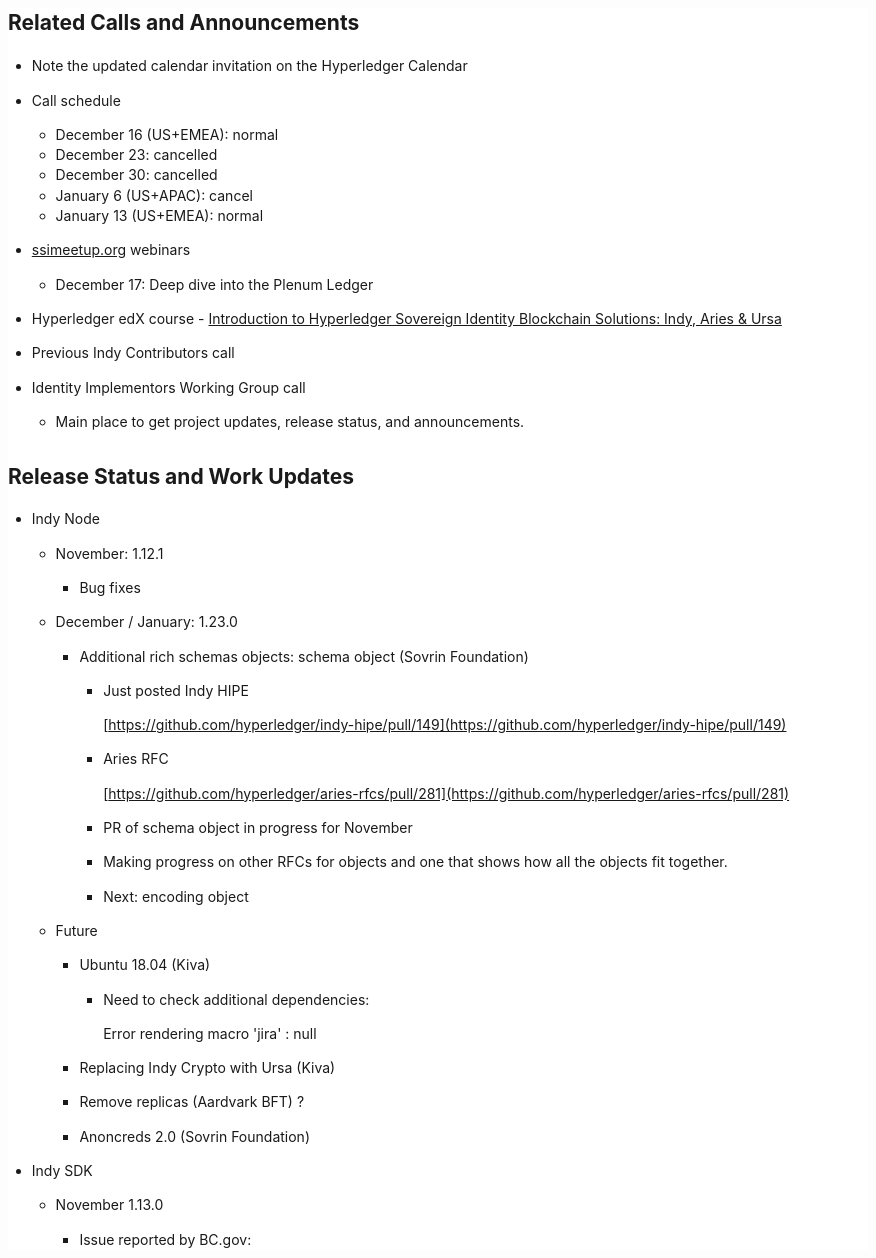 ## Related Calls and Announcements

- Note the updated calendar invitation on the Hyperledger Calendar
- Call schedule
  
  - December 16 (US+EMEA): normal
  - December 23: cancelled
  - December 30: cancelled
  - January 6 (US+APAC): cancel
  - January 13 (US+EMEA): normal
- [ssimeetup.org](http://ssimeetup.org) webinars
  
  - December 17: Deep dive into the Plenum Ledger
- Hyperledger edX course - [Introduction to Hyperledger Sovereign Identity Blockchain Solutions: Indy, Aries &amp; Ursa](https://www.edx.org/course/identity-in-hyperledger-aries-indy-and-ursa)
- Previous Indy Contributors call
- Identity Implementors Working Group call
  
  - Main place to get project updates, release status, and announcements.

## Release Status and Work Updates

- Indy Node
  
  - November: 1.12.1
    
    - Bug fixes
  - December / January: 1.23.0
    
    - Additional rich schemas objects: schema object (Sovrin Foundation)
      
      - Just posted Indy HIPE
        
        [https://github.com/hyperledger/indy-hipe/pull/149](https://github.com/hyperledger/indy-hipe/pull/149)
      - Aries RFC
        
        [https://github.com/hyperledger/aries-rfcs/pull/281](https://github.com/hyperledger/aries-rfcs/pull/281)
      - PR of schema object in progress for November
      - Making progress on other RFCs for objects and one that shows how all the objects fit together.
      - Next: encoding object
  - Future
    
    - Ubuntu 18.04 (Kiva)
      
      - Need to check additional dependencies: 
        
        Error rendering macro 'jira' : null
    - Replacing Indy Crypto with Ursa (Kiva)
    - Remove replicas (Aardvark BFT) ?
    - Anoncreds 2.0 (Sovrin Foundation)
- Indy SDK
  
  - November 1.13.0
    
    - Issue reported by BC.gov:
      